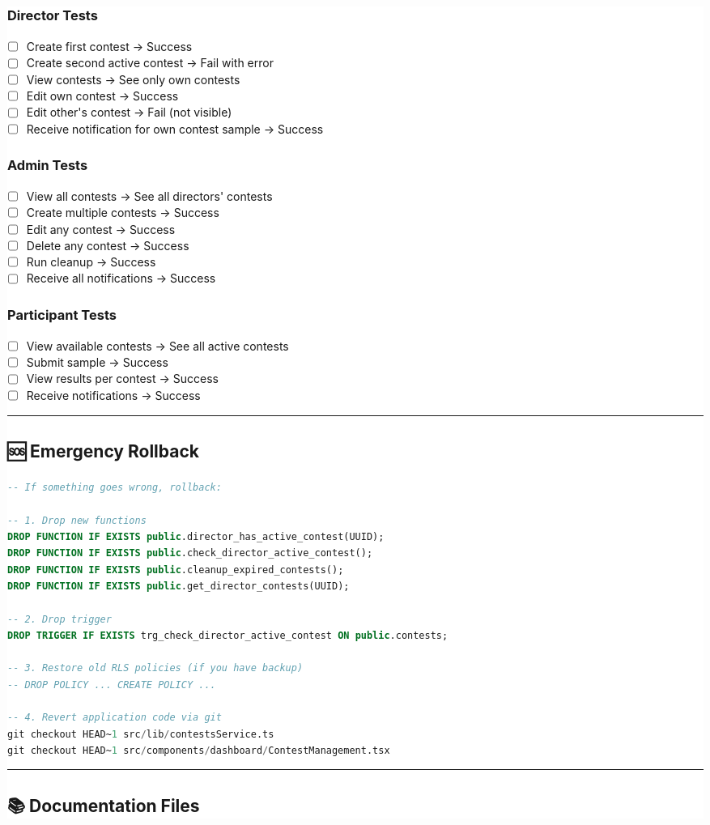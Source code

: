 ### Director Tests

- [ ] Create first contest → Success
- [ ] Create second active contest → Fail with error
- [ ] View contests → See only own contests
- [ ] Edit own contest → Success
- [ ] Edit other's contest → Fail (not visible)
- [ ] Receive notification for own contest sample → Success

### Admin Tests

- [ ] View all contests → See all directors' contests
- [ ] Create multiple contests → Success
- [ ] Edit any contest → Success
- [ ] Delete any contest → Success
- [ ] Run cleanup → Success
- [ ] Receive all notifications → Success

### Participant Tests

- [ ] View available contests → See all active contests
- [ ] Submit sample → Success
- [ ] View results per contest → Success
- [ ] Receive notifications → Success

---

## 🆘 Emergency Rollback

```sql
-- If something goes wrong, rollback:

-- 1. Drop new functions
DROP FUNCTION IF EXISTS public.director_has_active_contest(UUID);
DROP FUNCTION IF EXISTS public.check_director_active_contest();
DROP FUNCTION IF EXISTS public.cleanup_expired_contests();
DROP FUNCTION IF EXISTS public.get_director_contests(UUID);

-- 2. Drop trigger
DROP TRIGGER IF EXISTS trg_check_director_active_contest ON public.contests;

-- 3. Restore old RLS policies (if you have backup)
-- DROP POLICY ... CREATE POLICY ...

-- 4. Revert application code via git
git checkout HEAD~1 src/lib/contestsService.ts
git checkout HEAD~1 src/components/dashboard/ContestManagement.tsx
```

---

## 📚 Documentation Files

